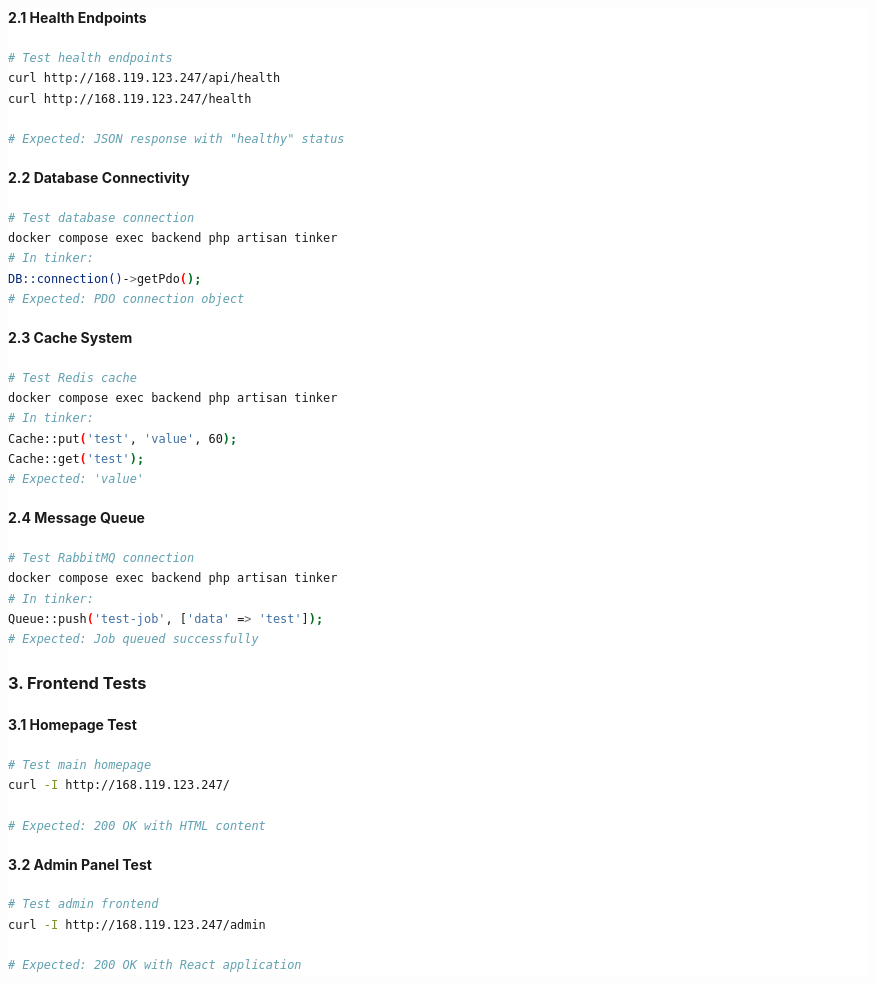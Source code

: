 #### 2.1 Health Endpoints
```bash
# Test health endpoints
curl http://168.119.123.247/api/health
curl http://168.119.123.247/health

# Expected: JSON response with "healthy" status
```

#### 2.2 Database Connectivity
```bash
# Test database connection
docker compose exec backend php artisan tinker
# In tinker:
DB::connection()->getPdo();
# Expected: PDO connection object
```

#### 2.3 Cache System
```bash
# Test Redis cache
docker compose exec backend php artisan tinker
# In tinker:
Cache::put('test', 'value', 60);
Cache::get('test');
# Expected: 'value'
```

#### 2.4 Message Queue
```bash
# Test RabbitMQ connection
docker compose exec backend php artisan tinker
# In tinker:
Queue::push('test-job', ['data' => 'test']);
# Expected: Job queued successfully
```

### 3. **Frontend Tests**

#### 3.1 Homepage Test
```bash
# Test main homepage
curl -I http://168.119.123.247/

# Expected: 200 OK with HTML content
```

#### 3.2 Admin Panel Test
```bash
# Test admin frontend
curl -I http://168.119.123.247/admin

# Expected: 200 OK with React application
```
